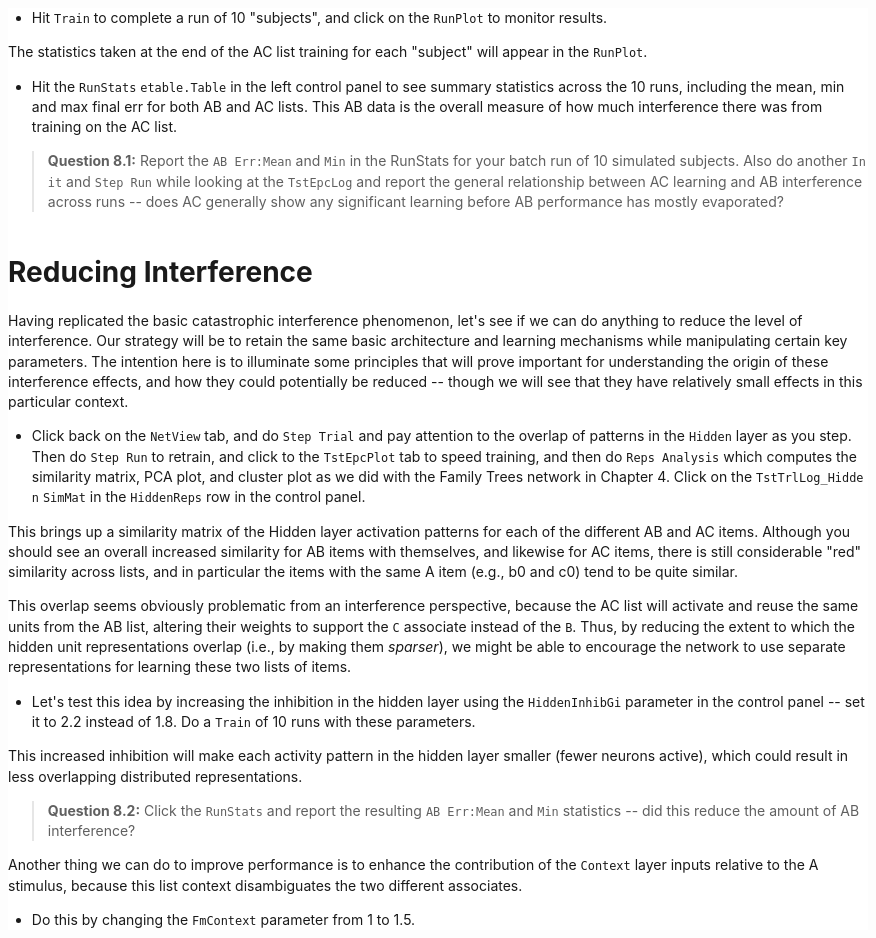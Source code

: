 * Hit `Train` to complete a run of 10 "subjects", and click on the `RunPlot` to monitor results.

The statistics taken at the end of the AC list training for each "subject" will appear in the `RunPlot`.

* Hit the `RunStats` `etable.Table` in the left control panel to see summary statistics across the 10 runs, including the mean, min and max final err for both AB and AC lists. This AB data is the overall measure of how much interference there was from training on the AC list.

> **Question 8.1:** Report the `AB Err:Mean` and `Min` in the RunStats for your batch run of 10 simulated subjects. Also do another `Init` and `Step Run` while looking at the `TstEpcLog` and report the general relationship between AC learning and AB interference across runs -- does AC generally show any significant learning before AB performance has mostly evaporated?

# Reducing Interference

Having replicated the basic catastrophic interference phenomenon, let's see if we can do anything to reduce the level of interference. Our strategy will be to retain the same basic architecture and learning mechanisms while manipulating certain key parameters. The intention here is to illuminate some principles that will prove important for understanding the origin of these interference effects, and how they could potentially be reduced -- though we will see that they have relatively small effects in this particular context.

* Click back on the `NetView` tab, and do `Step Trial` and pay attention to the overlap of patterns in the `Hidden` layer as you step.  Then do `Step Run` to retrain, and click to the `TstEpcPlot` tab to speed training, and then do `Reps Analysis` which computes the similarity matrix, PCA plot, and cluster plot as we did with the Family Trees network in Chapter 4.  Click on the `TstTrlLog_Hidden` `SimMat` in the `HiddenReps` row in the control panel.

This brings up a similarity matrix of the Hidden layer activation patterns for each of the different AB and AC items.  Although you should see an overall increased similarity for AB items with themselves, and likewise for AC items, there is still considerable "red" similarity across lists, and in particular the items with the same A item (e.g., b0 and c0) tend to be quite similar.

This overlap seems obviously problematic from an interference perspective, because the AC list will activate and reuse the same units from the AB list, altering their weights to support the `C` associate instead of the `B`. Thus, by reducing the extent to which the hidden unit representations overlap (i.e., by making them *sparser*), we might be able to encourage the network to use separate representations for learning these two lists of items. 

* Let's test this idea by increasing the inhibition in the hidden layer using the `HiddenInhibGi` parameter in the  control panel -- set it to 2.2 instead of 1.8.  Do a `Train` of 10 runs with these parameters.

This increased inhibition will make each activity pattern in the hidden layer smaller (fewer neurons active), which could result in less overlapping distributed representations.

> **Question 8.2:** Click the `RunStats` and report the resulting `AB Err:Mean` and `Min` statistics -- did this reduce the amount of AB interference?

Another thing we can do to improve performance is to enhance the contribution of the `Context` layer inputs relative to the A stimulus, because this list context disambiguates the two different associates.

* Do this by changing the `FmContext` parameter from 1 to 1.5.
